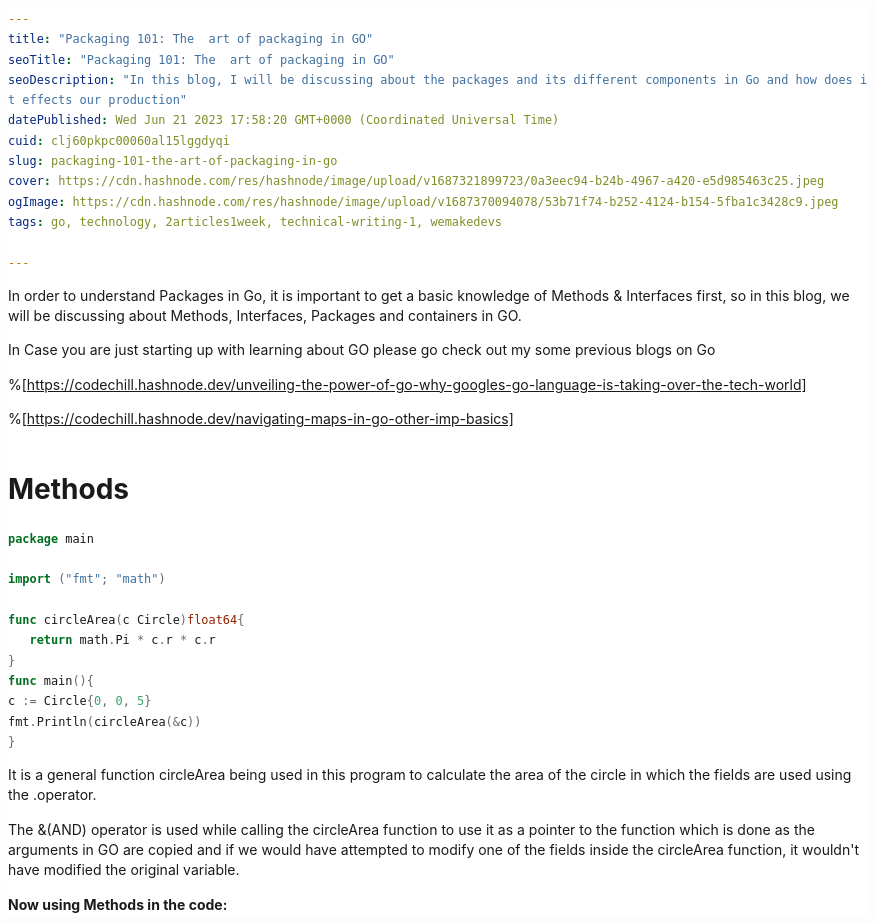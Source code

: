 ```yaml
---
title: "Packaging 101: The  art of packaging in GO"
seoTitle: "Packaging 101: The  art of packaging in GO"
seoDescription: "In this blog, I will be discussing about the packages and its different components in Go and how does it effects our production"
datePublished: Wed Jun 21 2023 17:58:20 GMT+0000 (Coordinated Universal Time)
cuid: clj60pkpc00060al15lggdyqi
slug: packaging-101-the-art-of-packaging-in-go
cover: https://cdn.hashnode.com/res/hashnode/image/upload/v1687321899723/0a3eec94-b24b-4967-a420-e5d985463c25.jpeg
ogImage: https://cdn.hashnode.com/res/hashnode/image/upload/v1687370094078/53b71f74-b252-4124-b154-5fba1c3428c9.jpeg
tags: go, technology, 2articles1week, technical-writing-1, wemakedevs

---
```


In order to understand Packages in Go, it is important to get a basic knowledge of Methods & Interfaces first, so in this blog, we will be discussing about Methods, Interfaces, Packages and containers in GO.

In Case you are just starting up with learning about GO please go check out my some previous blogs on Go

%[https://codechill.hashnode.dev/unveiling-the-power-of-go-why-googles-go-language-is-taking-over-the-tech-world] 

%[https://codechill.hashnode.dev/navigating-maps-in-go-other-imp-basics] 

# Methods

```go
package main

import ("fmt"; "math")

func circleArea(c Circle)float64{
   return math.Pi * c.r * c.r
}
func main(){
c := Circle{0, 0, 5}
fmt.Println(circleArea(&c))
}
```

It is a general function circleArea being used in this program to calculate the area of the circle in which the fields are used using the .operator.

The &(AND) operator is used while calling the circleArea function to use it as a pointer to the function which is done as the arguments in GO are copied and if we would have attempted to modify one of the fields inside the circleArea function, it wouldn't have modified the original variable.

**Now using Methods in the code:**
